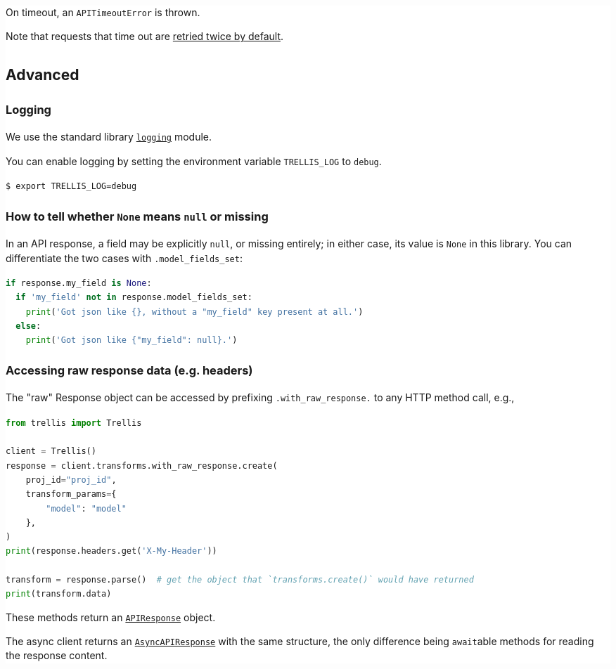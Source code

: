 On timeout, an `APITimeoutError` is thrown.

Note that requests that time out are [retried twice by default](#retries).

## Advanced

### Logging

We use the standard library [`logging`](https://docs.python.org/3/library/logging.html) module.

You can enable logging by setting the environment variable `TRELLIS_LOG` to `debug`.

```shell
$ export TRELLIS_LOG=debug
```

### How to tell whether `None` means `null` or missing

In an API response, a field may be explicitly `null`, or missing entirely; in either case, its value is `None` in this library. You can differentiate the two cases with `.model_fields_set`:

```py
if response.my_field is None:
  if 'my_field' not in response.model_fields_set:
    print('Got json like {}, without a "my_field" key present at all.')
  else:
    print('Got json like {"my_field": null}.')
```

### Accessing raw response data (e.g. headers)

The "raw" Response object can be accessed by prefixing `.with_raw_response.` to any HTTP method call, e.g.,

```py
from trellis import Trellis

client = Trellis()
response = client.transforms.with_raw_response.create(
    proj_id="proj_id",
    transform_params={
        "model": "model"
    },
)
print(response.headers.get('X-My-Header'))

transform = response.parse()  # get the object that `transforms.create()` would have returned
print(transform.data)
```

These methods return an [`APIResponse`](https://github.com/Trellis-insights/trellis-python-sdk/tree/main/src/trellis/_response.py) object.

The async client returns an [`AsyncAPIResponse`](https://github.com/Trellis-insights/trellis-python-sdk/tree/main/src/trellis/_response.py) with the same structure, the only difference being `await`able methods for reading the response content.
